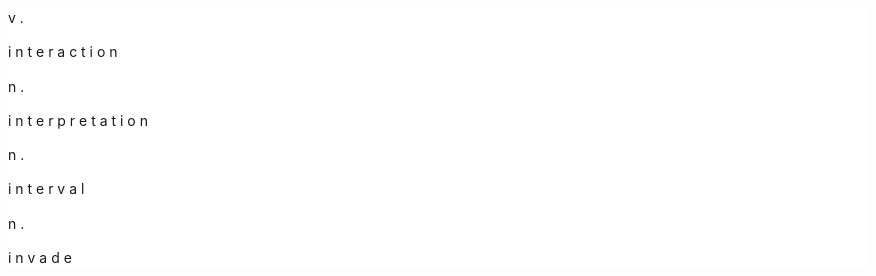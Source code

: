 v
.
 
i
n
t
e
r
a
c
t
i
o
n
 
n
.
 
i
n
t
e
r
p
r
e
t
a
t
i
o
n
 
n
.
 
i
n
t
e
r
v
a
l
 
n
.
 
i
n
v
a
d
e
 